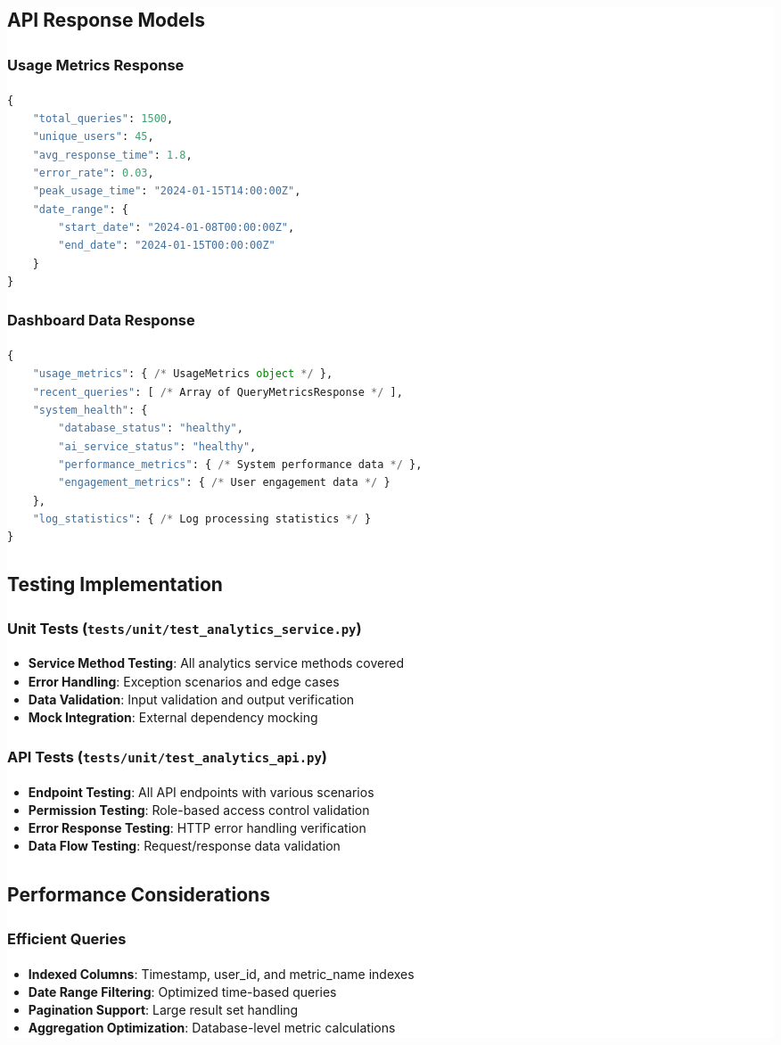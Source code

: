 ## API Response Models

### Usage Metrics Response
```python
{
    "total_queries": 1500,
    "unique_users": 45,
    "avg_response_time": 1.8,
    "error_rate": 0.03,
    "peak_usage_time": "2024-01-15T14:00:00Z",
    "date_range": {
        "start_date": "2024-01-08T00:00:00Z",
        "end_date": "2024-01-15T00:00:00Z"
    }
}
```

### Dashboard Data Response
```python
{
    "usage_metrics": { /* UsageMetrics object */ },
    "recent_queries": [ /* Array of QueryMetricsResponse */ ],
    "system_health": {
        "database_status": "healthy",
        "ai_service_status": "healthy",
        "performance_metrics": { /* System performance data */ },
        "engagement_metrics": { /* User engagement data */ }
    },
    "log_statistics": { /* Log processing statistics */ }
}
```

## Testing Implementation

### Unit Tests (`tests/unit/test_analytics_service.py`)
- **Service Method Testing**: All analytics service methods covered
- **Error Handling**: Exception scenarios and edge cases
- **Data Validation**: Input validation and output verification
- **Mock Integration**: External dependency mocking

### API Tests (`tests/unit/test_analytics_api.py`)
- **Endpoint Testing**: All API endpoints with various scenarios
- **Permission Testing**: Role-based access control validation
- **Error Response Testing**: HTTP error handling verification
- **Data Flow Testing**: Request/response data validation

## Performance Considerations

### Efficient Queries
- **Indexed Columns**: Timestamp, user_id, and metric_name indexes
- **Date Range Filtering**: Optimized time-based queries
- **Pagination Support**: Large result set handling
- **Aggregation Optimization**: Database-level metric calculations
